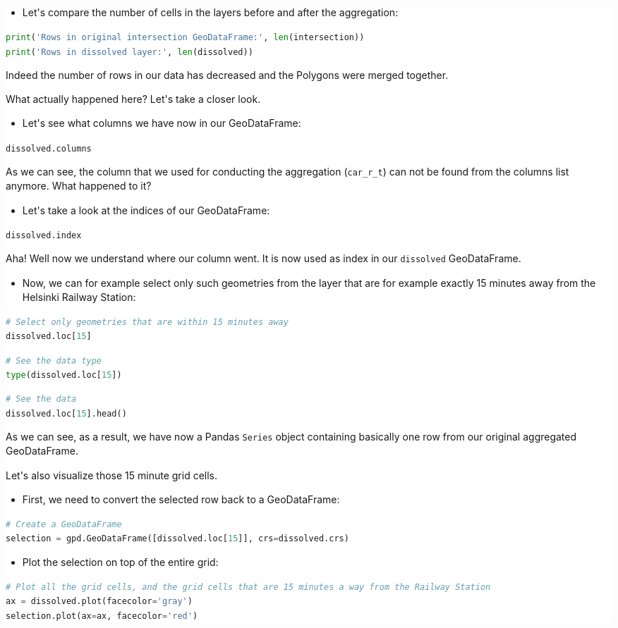 - Let's compare the number of cells in the layers before and after the aggregation:

```python
print('Rows in original intersection GeoDataFrame:', len(intersection))
print('Rows in dissolved layer:', len(dissolved))
```

Indeed the number of rows in our data has decreased and the Polygons were merged together.

What actually happened here? Let's take a closer look. 

- Let's see what columns we have now in our GeoDataFrame:

```python
dissolved.columns
```

As we can see, the column that we used for conducting the aggregation (`car_r_t`) can not be found from the columns list anymore. What happened to it?

- Let's take a look at the indices of our GeoDataFrame:

```python
dissolved.index
```

Aha! Well now we understand where our column went. It is now used as index in our `dissolved` GeoDataFrame. 

- Now, we can for example select only such geometries from the layer that are for example exactly 15 minutes away from the Helsinki Railway Station:

```python
# Select only geometries that are within 15 minutes away
dissolved.loc[15]
```

```python
# See the data type
type(dissolved.loc[15])
```

```python
# See the data
dissolved.loc[15].head()
```

As we can see, as a result, we have now a Pandas `Series` object containing basically one row from our original aggregated GeoDataFrame.

Let's also visualize those 15 minute grid cells.

- First, we need to convert the selected row back to a GeoDataFrame:

```python
# Create a GeoDataFrame
selection = gpd.GeoDataFrame([dissolved.loc[15]], crs=dissolved.crs)
```

- Plot the selection on top of the entire grid:

```python
# Plot all the grid cells, and the grid cells that are 15 minutes a way from the Railway Station
ax = dissolved.plot(facecolor='gray')
selection.plot(ax=ax, facecolor='red')
```
